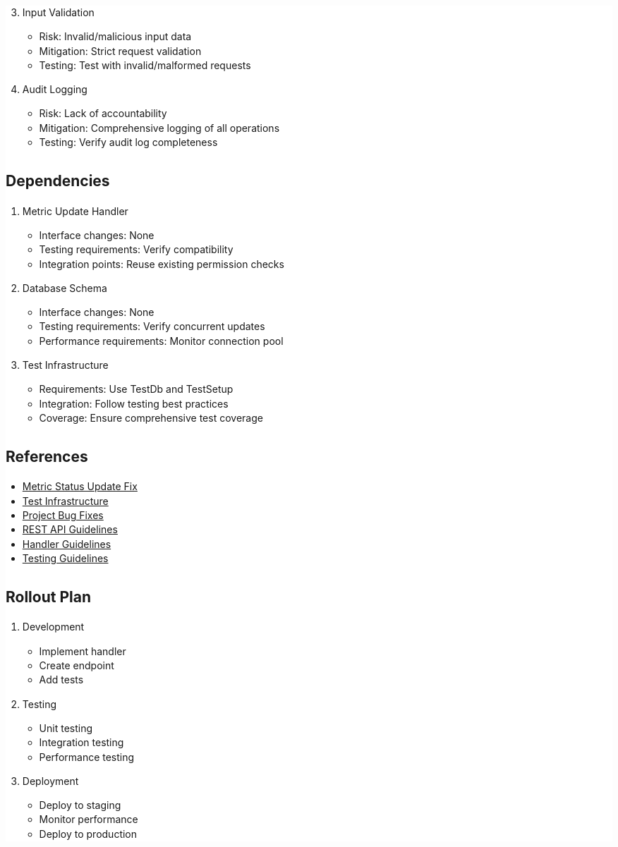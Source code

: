 3. Input Validation
   - Risk: Invalid/malicious input data
   - Mitigation: Strict request validation
   - Testing: Test with invalid/malformed requests

4. Audit Logging
   - Risk: Lack of accountability
   - Mitigation: Comprehensive logging of all operations
   - Testing: Verify audit log completeness

## Dependencies

1. Metric Update Handler
   - Interface changes: None
   - Testing requirements: Verify compatibility
   - Integration points: Reuse existing permission checks

2. Database Schema
   - Interface changes: None
   - Testing requirements: Verify concurrent updates
   - Performance requirements: Monitor connection pool

3. Test Infrastructure
   - Requirements: Use TestDb and TestSetup
   - Integration: Follow testing best practices
   - Coverage: Ensure comprehensive test coverage

## References

- [Metric Status Update Fix](api_metric_status_fix.md)
- [Test Infrastructure](api_test_infrastructure.md)
- [Project Bug Fixes](project_bug_fixes_and_testing.md)
- [REST API Guidelines](rest.md)
- [Handler Guidelines](handlers.md)
- [Testing Guidelines](testing.md)

## Rollout Plan

1. Development
   - Implement handler
   - Create endpoint
   - Add tests

2. Testing
   - Unit testing
   - Integration testing
   - Performance testing

3. Deployment
   - Deploy to staging
   - Monitor performance
   - Deploy to production

